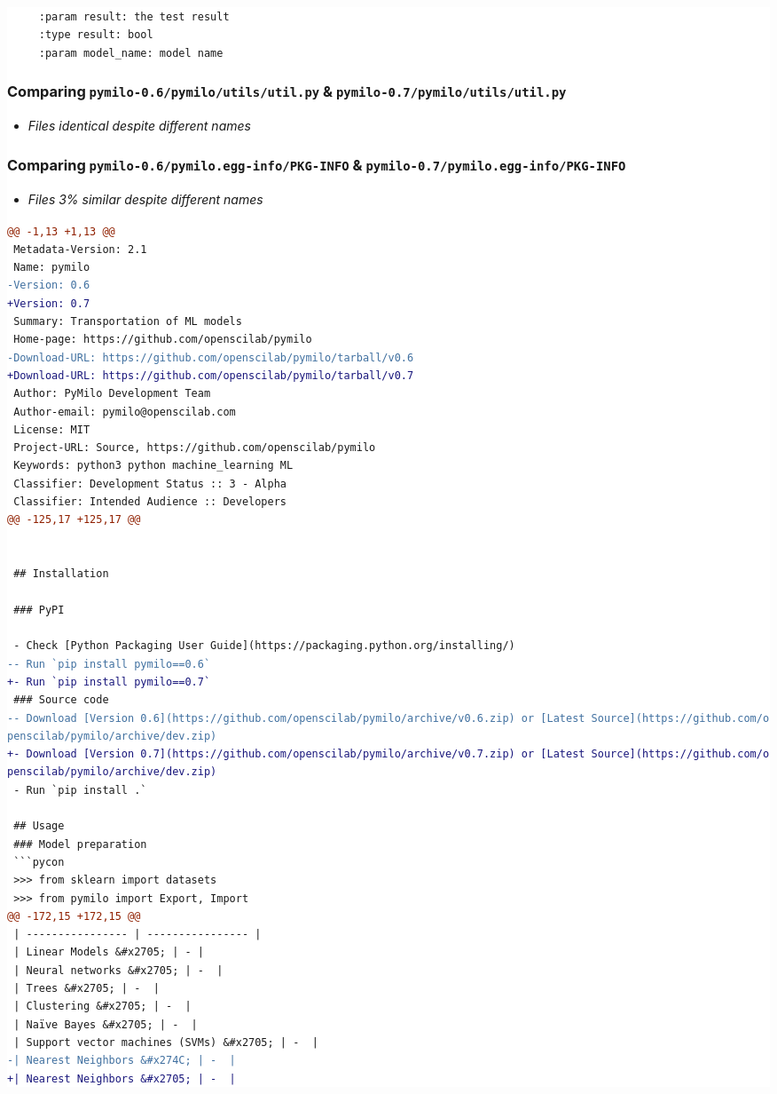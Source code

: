 ```diff
     :param result: the test result
     :type result: bool
     :param model_name: model name
```

### Comparing `pymilo-0.6/pymilo/utils/util.py` & `pymilo-0.7/pymilo/utils/util.py`

 * *Files identical despite different names*

### Comparing `pymilo-0.6/pymilo.egg-info/PKG-INFO` & `pymilo-0.7/pymilo.egg-info/PKG-INFO`

 * *Files 3% similar despite different names*

```diff
@@ -1,13 +1,13 @@
 Metadata-Version: 2.1
 Name: pymilo
-Version: 0.6
+Version: 0.7
 Summary: Transportation of ML models
 Home-page: https://github.com/openscilab/pymilo
-Download-URL: https://github.com/openscilab/pymilo/tarball/v0.6
+Download-URL: https://github.com/openscilab/pymilo/tarball/v0.7
 Author: PyMilo Development Team
 Author-email: pymilo@openscilab.com
 License: MIT
 Project-URL: Source, https://github.com/openscilab/pymilo
 Keywords: python3 python machine_learning ML
 Classifier: Development Status :: 3 - Alpha
 Classifier: Intended Audience :: Developers
@@ -125,17 +125,17 @@
 
 
 ## Installation
 
 ### PyPI
 
 - Check [Python Packaging User Guide](https://packaging.python.org/installing/)
-- Run `pip install pymilo==0.6`
+- Run `pip install pymilo==0.7`
 ### Source code
-- Download [Version 0.6](https://github.com/openscilab/pymilo/archive/v0.6.zip) or [Latest Source](https://github.com/openscilab/pymilo/archive/dev.zip)
+- Download [Version 0.7](https://github.com/openscilab/pymilo/archive/v0.7.zip) or [Latest Source](https://github.com/openscilab/pymilo/archive/dev.zip)
 - Run `pip install .`
 
 ## Usage
 ### Model preparation 
 ```pycon
 >>> from sklearn import datasets
 >>> from pymilo import Export, Import
@@ -172,15 +172,15 @@
 | ---------------- | ---------------- | 
 | Linear Models &#x2705; | - | 
 | Neural networks &#x2705; | -  | 
 | Trees &#x2705; | -  | 
 | Clustering &#x2705; | -  | 
 | Naïve Bayes &#x2705; | -  | 
 | Support vector machines (SVMs) &#x2705; | -  | 
-| Nearest Neighbors &#x274C; | -  | 
+| Nearest Neighbors &#x2705; | -  | 
```